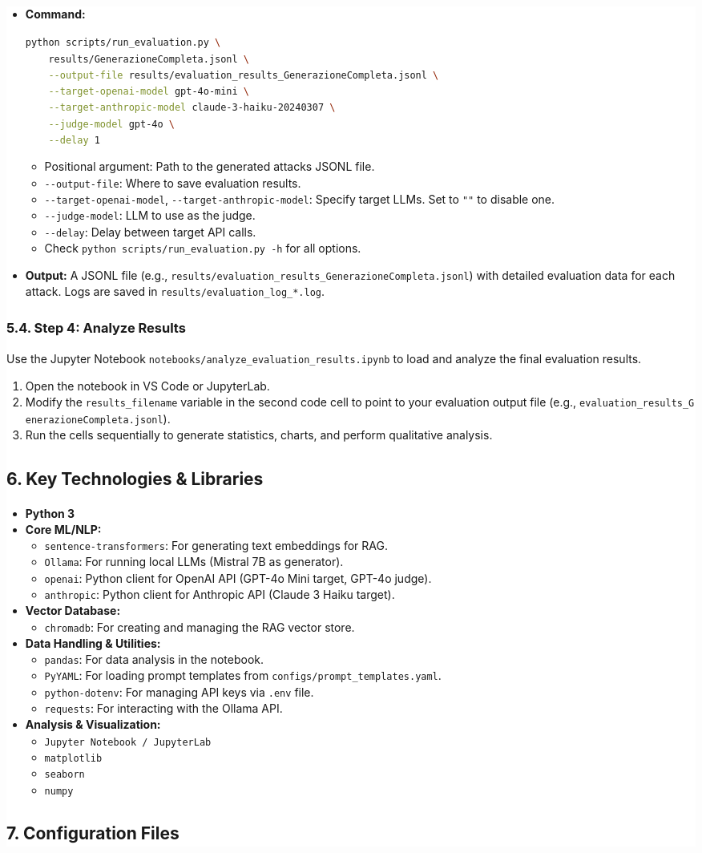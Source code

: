 *   **Command:**
    ```bash
    python scripts/run_evaluation.py \
        results/GenerazioneCompleta.jsonl \
        --output-file results/evaluation_results_GenerazioneCompleta.jsonl \
        --target-openai-model gpt-4o-mini \
        --target-anthropic-model claude-3-haiku-20240307 \
        --judge-model gpt-4o \
        --delay 1
    ```
    *   Positional argument: Path to the generated attacks JSONL file.
    *   `--output-file`: Where to save evaluation results.
    *   `--target-openai-model`, `--target-anthropic-model`: Specify target LLMs. Set to `""` to disable one.
    *   `--judge-model`: LLM to use as the judge.
    *   `--delay`: Delay between target API calls.
    *   Check `python scripts/run_evaluation.py -h` for all options.

*   **Output:** A JSONL file (e.g., `results/evaluation_results_GenerazioneCompleta.jsonl`) with detailed evaluation data for each attack. Logs are saved in `results/evaluation_log_*.log`.

### 5.4. Step 4: Analyze Results
Use the Jupyter Notebook `notebooks/analyze_evaluation_results.ipynb` to load and analyze the final evaluation results.

1.  Open the notebook in VS Code or JupyterLab.
2.  Modify the `results_filename` variable in the second code cell to point to your evaluation output file (e.g., `evaluation_results_GenerazioneCompleta.jsonl`).
3.  Run the cells sequentially to generate statistics, charts, and perform qualitative analysis.

## 6. Key Technologies & Libraries

*   **Python 3**
*   **Core ML/NLP:**
    *   `sentence-transformers`: For generating text embeddings for RAG.
    *   `Ollama`: For running local LLMs (Mistral 7B as generator).
    *   `openai`: Python client for OpenAI API (GPT-4o Mini target, GPT-4o judge).
    *   `anthropic`: Python client for Anthropic API (Claude 3 Haiku target).
*   **Vector Database:**
    *   `chromadb`: For creating and managing the RAG vector store.
*   **Data Handling & Utilities:**
    *   `pandas`: For data analysis in the notebook.
    *   `PyYAML`: For loading prompt templates from `configs/prompt_templates.yaml`.
    *   `python-dotenv`: For managing API keys via `.env` file.
    *   `requests`: For interacting with the Ollama API.
*   **Analysis & Visualization:**
    *   `Jupyter Notebook / JupyterLab`
    *   `matplotlib`
    *   `seaborn`
    *   `numpy`

## 7. Configuration Files
